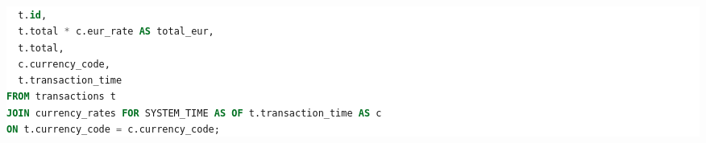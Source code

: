```sql
  t.id,
  t.total * c.eur_rate AS total_eur,
  t.total,
  c.currency_code,
  t.transaction_time
FROM transactions t
JOIN currency_rates FOR SYSTEM_TIME AS OF t.transaction_time AS c
ON t.currency_code = c.currency_code;
```
